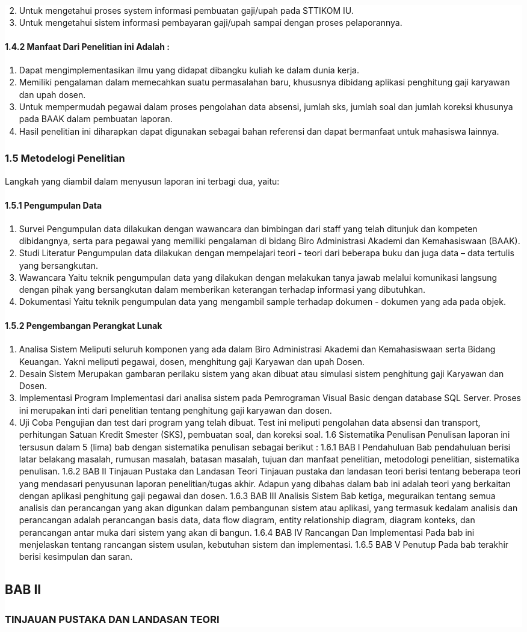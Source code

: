 2.	Untuk mengetahui proses system informasi pembuatan gaji/upah pada STTIKOM IU.
3.	Untuk mengetahui sistem informasi pembayaran gaji/upah sampai dengan proses pelaporannya.
#### 1.4.2	Manfaat Dari Penelitian ini Adalah :
1.	Dapat mengimplementasikan ilmu yang didapat dibangku kuliah ke dalam dunia kerja.
2.	Memiliki  pengalaman  dalam  memecahkan  suatu  permasalahan baru, khususnya dibidang aplikasi penghitung gaji karyawan dan upah dosen.
3.	Untuk mempermudah pegawai dalam proses pengolahan data absensi, jumlah sks, jumlah soal dan jumlah koreksi khusunya pada BAAK dalam pembuatan laporan.
4.	Hasil penelitian ini diharapkan dapat digunakan sebagai bahan referensi dan dapat bermanfaat untuk mahasiswa lainnya.
### 1.5	Metodelogi Penelitian
Langkah yang diambil dalam menyusun laporan ini terbagi dua, yaitu:
#### 1.5.1	Pengumpulan Data
1.	Survei
Pengumpulan data dilakukan dengan wawancara dan bimbingan dari staff yang telah ditunjuk dan kompeten dibidangnya, serta  para  pegawai  yang memiliki pengalaman di bidang Biro Administrasi Akademi dan Kemahasiswaan (BAAK).
2.	Studi Literatur
Pengumpulan data dilakukan dengan mempelajari teori - teori dari beberapa buku dan juga data – data tertulis yang bersangkutan.
3.	Wawancara
Yaitu teknik pengumpulan data yang dilakukan dengan melakukan tanya jawab melalui komunikasi langsung dengan pihak yang bersangkutan dalam memberikan keterangan terhadap informasi yang dibutuhkan.
4.	Dokumentasi
Yaitu teknik pengumpulan data yang mengambil sample terhadap dokumen - dokumen yang ada pada objek.
#### 1.5.2	Pengembangan Perangkat Lunak
1.	Analisa Sistem
Meliputi seluruh komponen yang ada dalam Biro Administrasi Akademi dan Kemahasiswaan serta Bidang Keuangan. Yakni meliputi pegawai, dosen, menghitung gaji Karyawan dan upah Dosen.
2.	Desain Sistem
Merupakan gambaran perilaku sistem yang akan dibuat atau simulasi sistem penghitung gaji Karyawan dan Dosen.
3.	Implementasi Program
Implementasi dari analisa sistem pada Pemrograman Visual Basic dengan database SQL Server. Proses ini merupakan inti dari penelitian tentang penghitung gaji karyawan dan dosen.
4.	Uji Coba
Pengujian dan test dari program yang telah dibuat. Test ini meliputi pengolahan data absensi dan transport, perhitungan Satuan Kredit Smester (SKS), pembuatan soal, dan koreksi soal.
1.6	Sistematika Penulisan
Penulisan  laporan ini  tersusun  dalam  5  (lima)  bab  dengan  sistematika penulisan sebagai berikut :
1.6.1	BAB I Pendahuluan
Bab pendahuluan berisi latar belakang masalah, rumusan masalah, batasan masalah, tujuan dan manfaat penelitian, metodologi penelitian, sistematika penulisan.
1.6.2	BAB II Tinjauan Pustaka dan Landasan Teori
Tinjauan pustaka dan landasan teori berisi   tentang beberapa teori yang mendasari penyusunan laporan penelitian/tugas  akhir.  Adapun  yang  dibahas  dalam  bab  ini  adalah  teori  yang berkaitan dengan aplikasi penghitung gaji pegawai dan dosen.
1.6.3	BAB III Analisis Sistem
Bab ketiga, meguraikan tentang semua analisis dan perancangan yang akan digunkan dalam pembangunan sistem atau aplikasi, yang termasuk kedalam analisis dan perancangan adalah perancangan basis data, data flow diagram, entity relationship diagram, diagram konteks, dan perancangan antar muka dari sistem yang akan di bangun.
1.6.4	BAB IV Rancangan Dan Implementasi
Pada bab ini menjelaskan tentang rancangan sistem usulan, kebutuhan sistem dan implementasi.
1.6.5	BAB V Penutup
Pada bab terakhir berisi kesimpulan dan saran.
## BAB II
### TINJAUAN PUSTAKA DAN LANDASAN TEORI